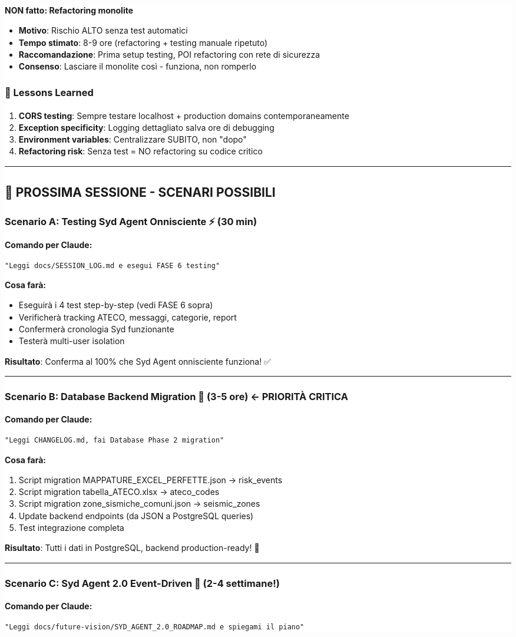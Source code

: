 **NON fatto: Refactoring monolite**
- **Motivo**: Rischio ALTO senza test automatici
- **Tempo stimato**: 8-9 ore (refactoring + testing manuale ripetuto)
- **Raccomandazione**: Prima setup testing, POI refactoring con rete di sicurezza
- **Consenso**: Lasciare il monolite così - funziona, non romperlo

### 📝 Lessons Learned

1. **CORS testing**: Sempre testare localhost + production domains contemporaneamente
2. **Exception specificity**: Logging dettagliato salva ore di debugging
3. **Environment variables**: Centralizzare SUBITO, non "dopo"
4. **Refactoring risk**: Senza test = NO refactoring su codice critico

---

## 🚀 PROSSIMA SESSIONE - SCENARI POSSIBILI

### **Scenario A: Testing Syd Agent Onnisciente** ⚡ (30 min)
**Comando per Claude:**
```
"Leggi docs/SESSION_LOG.md e esegui FASE 6 testing"
```

**Cosa farà:**
- Eseguirà i 4 test step-by-step (vedi FASE 6 sopra)
- Verificherà tracking ATECO, messaggi, categorie, report
- Confermerà cronologia Syd funzionante
- Testerà multi-user isolation

**Risultato**: Conferma al 100% che Syd Agent onnisciente funziona! ✅

---

### **Scenario B: Database Backend Migration** 🔴 (3-5 ore) **← PRIORITÀ CRITICA**
**Comando per Claude:**
```
"Leggi CHANGELOG.md, fai Database Phase 2 migration"
```

**Cosa farà:**
1. Script migration MAPPATURE_EXCEL_PERFETTE.json → risk_events
2. Script migration tabella_ATECO.xlsx → ateco_codes
3. Script migration zone_sismiche_comuni.json → seismic_zones
4. Update backend endpoints (da JSON a PostgreSQL queries)
5. Test integrazione completa

**Risultato**: Tutti i dati in PostgreSQL, backend production-ready! 🎉

---

### **Scenario C: Syd Agent 2.0 Event-Driven** 🌟 (2-4 settimane!)
**Comando per Claude:**
```
"Leggi docs/future-vision/SYD_AGENT_2.0_ROADMAP.md e spiegami il piano"
```
